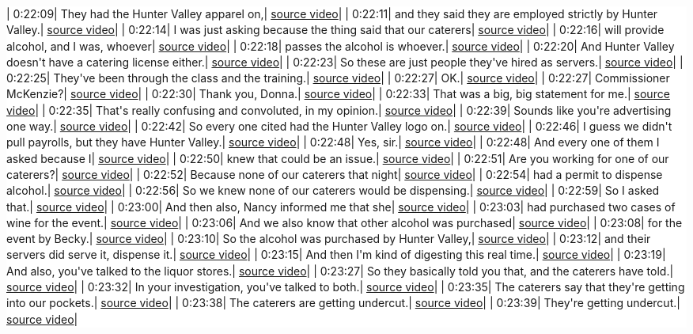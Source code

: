 | 0:22:09| They had the Hunter Valley apparel on,| [source video](https://archive.org/details/CoCom150824?start=1329)|
| 0:22:11| and they said they are employed strictly by Hunter Valley.| [source video](https://archive.org/details/CoCom150824?start=1331)|
| 0:22:14| I was just asking because the thing said that our caterers| [source video](https://archive.org/details/CoCom150824?start=1334)|
| 0:22:16| will provide alcohol, and I was, whoever| [source video](https://archive.org/details/CoCom150824?start=1336)|
| 0:22:18| passes the alcohol is whoever.| [source video](https://archive.org/details/CoCom150824?start=1338)|
| 0:22:20| And Hunter Valley doesn't have a catering license either.| [source video](https://archive.org/details/CoCom150824?start=1340)|
| 0:22:23| So these are just people they've hired as servers.| [source video](https://archive.org/details/CoCom150824?start=1343)|
| 0:22:25| They've been through the class and the training.| [source video](https://archive.org/details/CoCom150824?start=1345)|
| 0:22:27| OK.| [source video](https://archive.org/details/CoCom150824?start=1347)|
| 0:22:27| Commissioner McKenzie?| [source video](https://archive.org/details/CoCom150824?start=1347)|
| 0:22:30| Thank you, Donna.| [source video](https://archive.org/details/CoCom150824?start=1350)|
| 0:22:33| That was a big, big statement for me.| [source video](https://archive.org/details/CoCom150824?start=1353)|
| 0:22:35| That's really confusing and convoluted, in my opinion.| [source video](https://archive.org/details/CoCom150824?start=1355)|
| 0:22:39| Sounds like you're advertising one way.| [source video](https://archive.org/details/CoCom150824?start=1359)|
| 0:22:42| So every one cited had the Hunter Valley logo on.| [source video](https://archive.org/details/CoCom150824?start=1362)|
| 0:22:46| I guess we didn't pull payrolls, but they have Hunter Valley.| [source video](https://archive.org/details/CoCom150824?start=1366)|
| 0:22:48| Yes, sir.| [source video](https://archive.org/details/CoCom150824?start=1368)|
| 0:22:48| And every one of them I asked because I| [source video](https://archive.org/details/CoCom150824?start=1368)|
| 0:22:50| knew that could be an issue.| [source video](https://archive.org/details/CoCom150824?start=1370)|
| 0:22:51| Are you working for one of our caterers?| [source video](https://archive.org/details/CoCom150824?start=1371)|
| 0:22:52| Because none of our caterers that night| [source video](https://archive.org/details/CoCom150824?start=1372)|
| 0:22:54| had a permit to dispense alcohol.| [source video](https://archive.org/details/CoCom150824?start=1374)|
| 0:22:56| So we knew none of our caterers would be dispensing.| [source video](https://archive.org/details/CoCom150824?start=1376)|
| 0:22:59| So I asked that.| [source video](https://archive.org/details/CoCom150824?start=1379)|
| 0:23:00| And then also, Nancy informed me that she| [source video](https://archive.org/details/CoCom150824?start=1380)|
| 0:23:03| had purchased two cases of wine for the event.| [source video](https://archive.org/details/CoCom150824?start=1383)|
| 0:23:06| And we also know that other alcohol was purchased| [source video](https://archive.org/details/CoCom150824?start=1386)|
| 0:23:08| for the event by Becky.| [source video](https://archive.org/details/CoCom150824?start=1388)|
| 0:23:10| So the alcohol was purchased by Hunter Valley,| [source video](https://archive.org/details/CoCom150824?start=1390)|
| 0:23:12| and their servers did serve it, dispense it.| [source video](https://archive.org/details/CoCom150824?start=1392)|
| 0:23:15| And then I'm kind of digesting this real time.| [source video](https://archive.org/details/CoCom150824?start=1395)|
| 0:23:19| And also, you've talked to the liquor stores.| [source video](https://archive.org/details/CoCom150824?start=1399)|
| 0:23:27| So they basically told you that, and the caterers have told.| [source video](https://archive.org/details/CoCom150824?start=1407)|
| 0:23:32| In your investigation, you've talked to both.| [source video](https://archive.org/details/CoCom150824?start=1412)|
| 0:23:35| The caterers say that they're getting into our pockets.| [source video](https://archive.org/details/CoCom150824?start=1415)|
| 0:23:38| The caterers are getting undercut.| [source video](https://archive.org/details/CoCom150824?start=1418)|
| 0:23:39| They're getting undercut.| [source video](https://archive.org/details/CoCom150824?start=1419)|